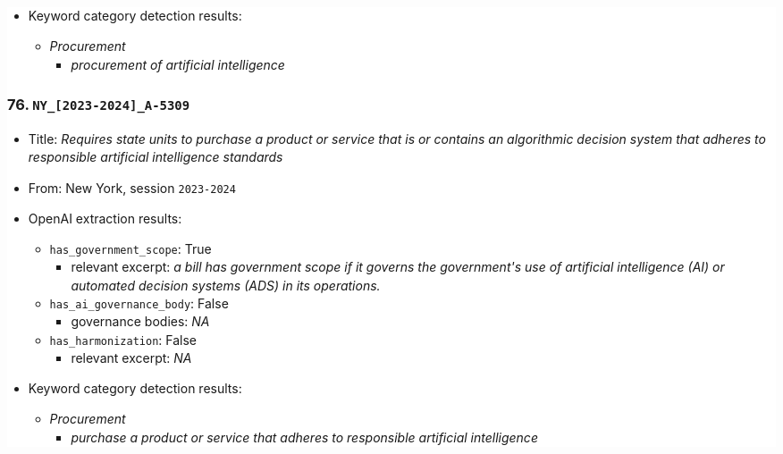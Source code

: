 
    
- Keyword category detection results:


    - *Procurement*
		- *procurement of artificial intelligence*

### 76. `NY_[2023-2024]_A-5309`

- Title: *Requires state units to purchase a product or service that is or contains an algorithmic decision system that adheres to responsible artificial intelligence standards*
- From: New York, session `2023-2024`
- OpenAI extraction results:
    - `has_government_scope`: True
        - relevant excerpt: *a bill has government scope if it governs the government's use of artificial intelligence (AI) or automated decision systems (ADS) in its operations.*
    - `has_ai_governance_body`: False
        - governance bodies: *NA*
    - `has_harmonization`: False
        - relevant excerpt: *NA*


    
- Keyword category detection results:


    - *Procurement*
		- *purchase a product or service that adheres to responsible artificial intelligence*
